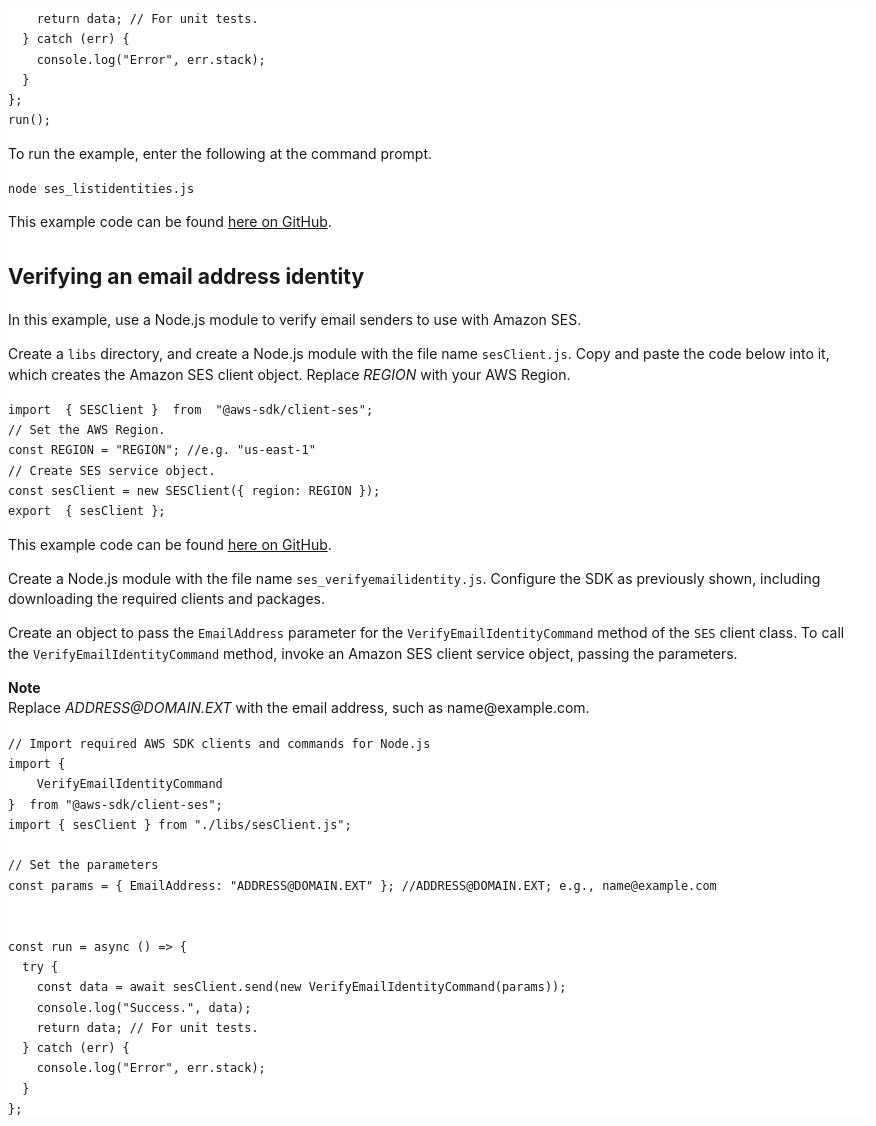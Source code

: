 ```
    return data; // For unit tests.
  } catch (err) {
    console.log("Error", err.stack);
  }
};
run();
```

To run the example, enter the following at the command prompt\.

```
node ses_listidentities.js 
```

This example code can be found [here on GitHub](https://github.com/awsdocs/aws-doc-sdk-examples/blob/master/javascriptv3/example_code/ses/src/ses_listidentities.js)\.

## Verifying an email address identity<a name="ses-examples-verifying-email"></a>

In this example, use a Node\.js module to verify email senders to use with Amazon SES\.

Create a `libs` directory, and create a Node\.js module with the file name `sesClient.js`\. Copy and paste the code below into it, which creates the Amazon SES client object\. Replace *REGION* with your AWS Region\.

```
import  { SESClient }  from  "@aws-sdk/client-ses";
// Set the AWS Region.
const REGION = "REGION"; //e.g. "us-east-1"
// Create SES service object.
const sesClient = new SESClient({ region: REGION });
export  { sesClient };
```

This example code can be found [here on GitHub](https://github.com/awsdocs/aws-doc-sdk-examples/blob/master/javascriptv3/example_code/ses/src/libs/sesClient.js)\.

Create a Node\.js module with the file name `ses_verifyemailidentity.js`\. Configure the SDK as previously shown, including downloading the required clients and packages\. 

Create an object to pass the `EmailAddress` parameter for the `VerifyEmailIdentityCommand` method of the `SES` client class\. To call the `VerifyEmailIdentityCommand` method, invoke an Amazon SES client service object, passing the parameters\. 

**Note**  
Replace *ADDRESS@DOMAIN\.EXT* with the email address, such as name@example\.com\.

```
// Import required AWS SDK clients and commands for Node.js
import {
    VerifyEmailIdentityCommand
}  from "@aws-sdk/client-ses";
import { sesClient } from "./libs/sesClient.js";

// Set the parameters
const params = { EmailAddress: "ADDRESS@DOMAIN.EXT" }; //ADDRESS@DOMAIN.EXT; e.g., name@example.com


const run = async () => {
  try {
    const data = await sesClient.send(new VerifyEmailIdentityCommand(params));
    console.log("Success.", data);
    return data; // For unit tests.
  } catch (err) {
    console.log("Error", err.stack);
  }
};
```